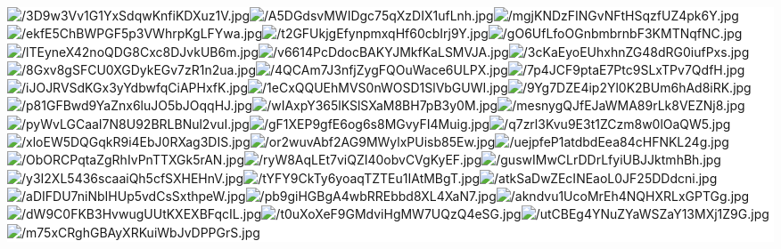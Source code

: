 <img src="https://image.tmdb.org/t/p/original/3D9w3Vv1G1YxSdqwKnfiKDXuz1V.jpg" alt="/3D9w3Vv1G1YxSdqwKnfiKDXuz1V.jpg" title="/3D9w3Vv1G1YxSdqwKnfiKDXuz1V.jpg"><img src="https://image.tmdb.org/t/p/original/A5DGdsvMWIDgc75qXzDIX1ufLnh.jpg" alt="/A5DGdsvMWIDgc75qXzDIX1ufLnh.jpg" title="/A5DGdsvMWIDgc75qXzDIX1ufLnh.jpg"><img src="https://image.tmdb.org/t/p/original/mgjKNDzFINGvNFtHSqzfUZ4pk6Y.jpg" alt="/mgjKNDzFINGvNFtHSqzfUZ4pk6Y.jpg" title="/mgjKNDzFINGvNFtHSqzfUZ4pk6Y.jpg"><img src="https://image.tmdb.org/t/p/original/ekfE5ChBWPGF5p3VWhrpKgLFYwa.jpg" alt="/ekfE5ChBWPGF5p3VWhrpKgLFYwa.jpg" title="/ekfE5ChBWPGF5p3VWhrpKgLFYwa.jpg"><img src="https://image.tmdb.org/t/p/original/t2GFUkjgEfynpmxqHf60cbIrj9Y.jpg" alt="/t2GFUkjgEfynpmxqHf60cbIrj9Y.jpg" title="/t2GFUkjgEfynpmxqHf60cbIrj9Y.jpg"><img src="https://image.tmdb.org/t/p/original/gO6UfLfoOGnbmbrnbF3KMTNqfNC.jpg" alt="/gO6UfLfoOGnbmbrnbF3KMTNqfNC.jpg" title="/gO6UfLfoOGnbmbrnbF3KMTNqfNC.jpg"><img src="https://image.tmdb.org/t/p/original/lTEyneX42noQDG8Cxc8DJvkUB6m.jpg" alt="/lTEyneX42noQDG8Cxc8DJvkUB6m.jpg" title="/lTEyneX42noQDG8Cxc8DJvkUB6m.jpg"><img src="https://image.tmdb.org/t/p/original/v6614PcDdocBAKYJMkfKaLSMVJA.jpg" alt="/v6614PcDdocBAKYJMkfKaLSMVJA.jpg" title="/v6614PcDdocBAKYJMkfKaLSMVJA.jpg"><img src="https://image.tmdb.org/t/p/original/3cKaEyoEUhxhnZG48dRG0iufPxs.jpg" alt="/3cKaEyoEUhxhnZG48dRG0iufPxs.jpg" title="/3cKaEyoEUhxhnZG48dRG0iufPxs.jpg"><img src="https://image.tmdb.org/t/p/original/8Gxv8gSFCU0XGDykEGv7zR1n2ua.jpg" alt="/8Gxv8gSFCU0XGDykEGv7zR1n2ua.jpg" title="/8Gxv8gSFCU0XGDykEGv7zR1n2ua.jpg"><img src="https://image.tmdb.org/t/p/original/4QCAm7J3nfjZygFQOuWace6ULPX.jpg" alt="/4QCAm7J3nfjZygFQOuWace6ULPX.jpg" title="/4QCAm7J3nfjZygFQOuWace6ULPX.jpg"><img src="https://image.tmdb.org/t/p/original/7p4JCF9ptaE7Ptc9SLxTPv7QdfH.jpg" alt="/7p4JCF9ptaE7Ptc9SLxTPv7QdfH.jpg" title="/7p4JCF9ptaE7Ptc9SLxTPv7QdfH.jpg"><img src="https://image.tmdb.org/t/p/original/iJOJRVSdKGx3yYdbwfqCiAPHxfK.jpg" alt="/iJOJRVSdKGx3yYdbwfqCiAPHxfK.jpg" title="/iJOJRVSdKGx3yYdbwfqCiAPHxfK.jpg"><img src="https://image.tmdb.org/t/p/original/1eCxQQUEhMVS0nWOSD1SlVbGUWI.jpg" alt="/1eCxQQUEhMVS0nWOSD1SlVbGUWI.jpg" title="/1eCxQQUEhMVS0nWOSD1SlVbGUWI.jpg"><img src="https://image.tmdb.org/t/p/original/9Yg7DZE4ip2Yl0K2BUm6hAd8iRK.jpg" alt="/9Yg7DZE4ip2Yl0K2BUm6hAd8iRK.jpg" title="/9Yg7DZE4ip2Yl0K2BUm6hAd8iRK.jpg"><img src="https://image.tmdb.org/t/p/original/p81GFBwd9YaZnx6luJO5bJOqqHJ.jpg" alt="/p81GFBwd9YaZnx6luJO5bJOqqHJ.jpg" title="/p81GFBwd9YaZnx6luJO5bJOqqHJ.jpg"><img src="https://image.tmdb.org/t/p/original/wIAxpY365lKSlSXaM8BH7pB3y0M.jpg" alt="/wIAxpY365lKSlSXaM8BH7pB3y0M.jpg" title="/wIAxpY365lKSlSXaM8BH7pB3y0M.jpg"><img src="https://image.tmdb.org/t/p/original/mesnygQJfEJaWMA89rLk8VEZNj8.jpg" alt="/mesnygQJfEJaWMA89rLk8VEZNj8.jpg" title="/mesnygQJfEJaWMA89rLk8VEZNj8.jpg"><img src="https://image.tmdb.org/t/p/original/pyWvLGCaaI7N8U92BRLBNul2vuI.jpg" alt="/pyWvLGCaaI7N8U92BRLBNul2vuI.jpg" title="/pyWvLGCaaI7N8U92BRLBNul2vuI.jpg"><img src="https://image.tmdb.org/t/p/original/gF1XEP9gfE6og6s8MGvyFI4Muig.jpg" alt="/gF1XEP9gfE6og6s8MGvyFI4Muig.jpg" title="/gF1XEP9gfE6og6s8MGvyFI4Muig.jpg"><img src="https://image.tmdb.org/t/p/original/q7zrl3Kvu9E3t1ZCzm8w0lOaQW5.jpg" alt="/q7zrl3Kvu9E3t1ZCzm8w0lOaQW5.jpg" title="/q7zrl3Kvu9E3t1ZCzm8w0lOaQW5.jpg"><img src="https://image.tmdb.org/t/p/original/xloEW5DQGqkR9i4EbJ0RXag3DIS.jpg" alt="/xloEW5DQGqkR9i4EbJ0RXag3DIS.jpg" title="/xloEW5DQGqkR9i4EbJ0RXag3DIS.jpg"><img src="https://image.tmdb.org/t/p/original/or2wuvAbf2AG9MWylxPUisb85Ew.jpg" alt="/or2wuvAbf2AG9MWylxPUisb85Ew.jpg" title="/or2wuvAbf2AG9MWylxPUisb85Ew.jpg"><img src="https://image.tmdb.org/t/p/original/uejpfeP1atdbdEea84cHFNKL24g.jpg" alt="/uejpfeP1atdbdEea84cHFNKL24g.jpg" title="/uejpfeP1atdbdEea84cHFNKL24g.jpg"><img src="https://image.tmdb.org/t/p/original/ObORCPqtaZgRhIvPnTTXGk5rAN.jpg" alt="/ObORCPqtaZgRhIvPnTTXGk5rAN.jpg" title="/ObORCPqtaZgRhIvPnTTXGk5rAN.jpg"><img src="https://image.tmdb.org/t/p/original/ryW8AqLEt7viQZI40obvCVgKyEF.jpg" alt="/ryW8AqLEt7viQZI40obvCVgKyEF.jpg" title="/ryW8AqLEt7viQZI40obvCVgKyEF.jpg"><img src="https://image.tmdb.org/t/p/original/guswIMwCLrDDrLfyiUBJJktmhBh.jpg" alt="/guswIMwCLrDDrLfyiUBJJktmhBh.jpg" title="/guswIMwCLrDDrLfyiUBJJktmhBh.jpg"><img src="https://image.tmdb.org/t/p/original/y3I2XL5436scaaiQh5cfSXHEHnV.jpg" alt="/y3I2XL5436scaaiQh5cfSXHEHnV.jpg" title="/y3I2XL5436scaaiQh5cfSXHEHnV.jpg"><img src="https://image.tmdb.org/t/p/original/tYFY9CkTy6yoaqTZTEu1IAtMBgT.jpg" alt="/tYFY9CkTy6yoaqTZTEu1IAtMBgT.jpg" title="/tYFY9CkTy6yoaqTZTEu1IAtMBgT.jpg"><img src="https://image.tmdb.org/t/p/original/atkSaDwZEcINEaoL0JF25DDdcni.jpg" alt="/atkSaDwZEcINEaoL0JF25DDdcni.jpg" title="/atkSaDwZEcINEaoL0JF25DDdcni.jpg"><img src="https://image.tmdb.org/t/p/original/aDIFDU7niNbIHUp5vdCsSxthpeW.jpg" alt="/aDIFDU7niNbIHUp5vdCsSxthpeW.jpg" title="/aDIFDU7niNbIHUp5vdCsSxthpeW.jpg"><img src="https://image.tmdb.org/t/p/original/pb9giHGBgA4wbRREbbd8XL4XaN7.jpg" alt="/pb9giHGBgA4wbRREbbd8XL4XaN7.jpg" title="/pb9giHGBgA4wbRREbbd8XL4XaN7.jpg"><img src="https://image.tmdb.org/t/p/original/akndvu1UcoMrEh4NQHXRLxGPTGg.jpg" alt="/akndvu1UcoMrEh4NQHXRLxGPTGg.jpg" title="/akndvu1UcoMrEh4NQHXRLxGPTGg.jpg"><img src="https://image.tmdb.org/t/p/original/dW9C0FKB3HvwugUUtKXEXBFqcIL.jpg" alt="/dW9C0FKB3HvwugUUtKXEXBFqcIL.jpg" title="/dW9C0FKB3HvwugUUtKXEXBFqcIL.jpg"><img src="https://image.tmdb.org/t/p/original/t0uXoXeF9GMdviHgMW7UQzQ4eSG.jpg" alt="/t0uXoXeF9GMdviHgMW7UQzQ4eSG.jpg" title="/t0uXoXeF9GMdviHgMW7UQzQ4eSG.jpg"><img src="https://image.tmdb.org/t/p/original/utCBEg4YNuZYaWSZaY13MXj1Z9G.jpg" alt="/utCBEg4YNuZYaWSZaY13MXj1Z9G.jpg" title="/utCBEg4YNuZYaWSZaY13MXj1Z9G.jpg"><img src="https://image.tmdb.org/t/p/original/m75xCRghGBAyXRKuiWbJvDPPGrS.jpg" alt="/m75xCRghGBAyXRKuiWbJvDPPGrS.jpg" title="/m75xCRghGBAyXRKuiWbJvDPPGrS.jpg">